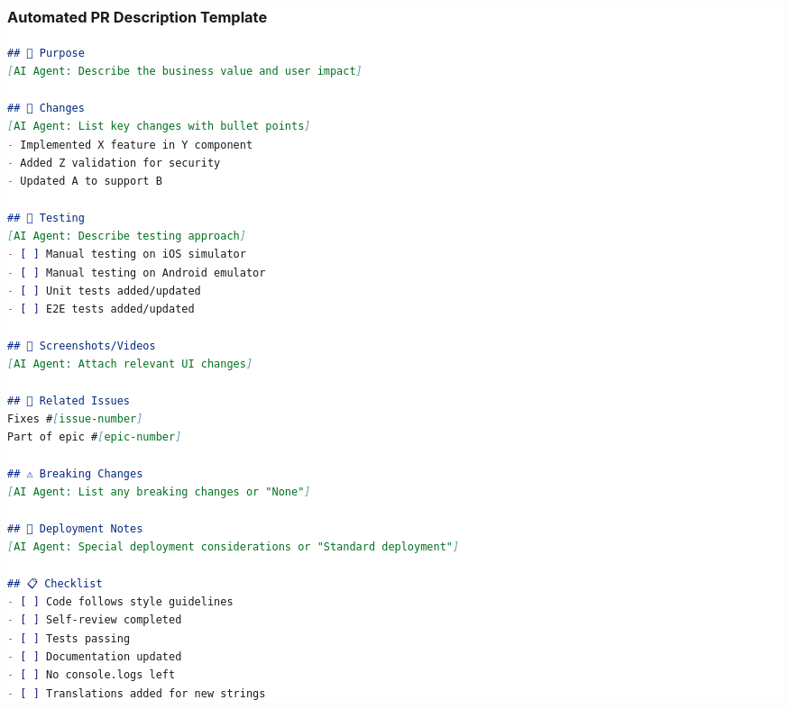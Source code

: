 ### Automated PR Description Template

```markdown
## 🎯 Purpose
[AI Agent: Describe the business value and user impact]

## 📝 Changes
[AI Agent: List key changes with bullet points]
- Implemented X feature in Y component
- Added Z validation for security
- Updated A to support B

## 🧪 Testing
[AI Agent: Describe testing approach]
- [ ] Manual testing on iOS simulator
- [ ] Manual testing on Android emulator  
- [ ] Unit tests added/updated
- [ ] E2E tests added/updated

## 📸 Screenshots/Videos
[AI Agent: Attach relevant UI changes]

## 🔗 Related Issues
Fixes #[issue-number]
Part of epic #[epic-number]

## ⚠️ Breaking Changes
[AI Agent: List any breaking changes or "None"]

## 🚀 Deployment Notes
[AI Agent: Special deployment considerations or "Standard deployment"]

## 📋 Checklist
- [ ] Code follows style guidelines
- [ ] Self-review completed
- [ ] Tests passing
- [ ] Documentation updated
- [ ] No console.logs left
- [ ] Translations added for new strings
```

